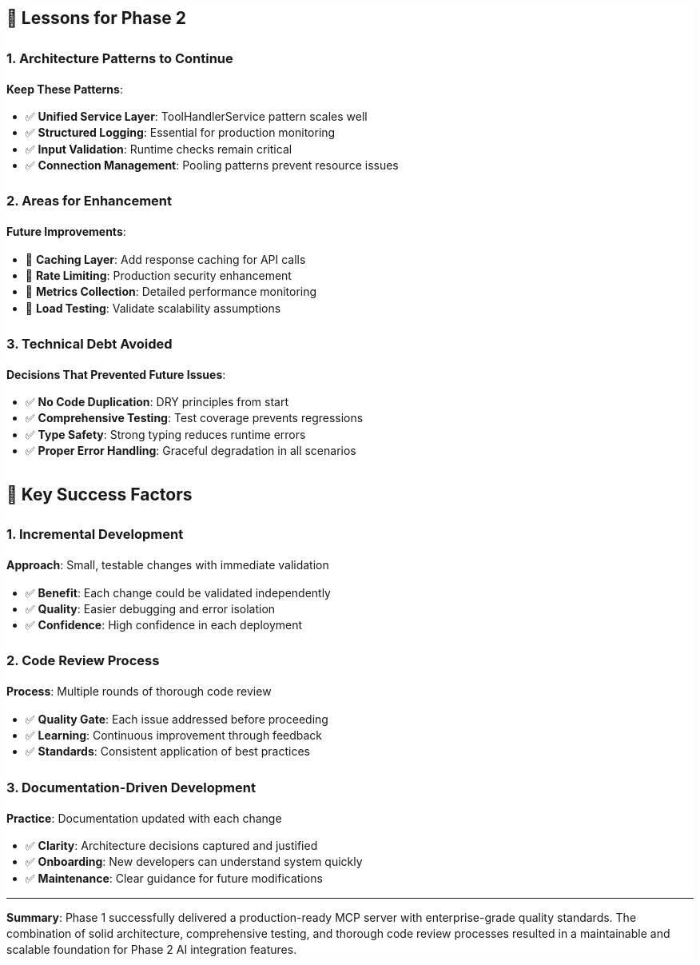 ## 🔄 Lessons for Phase 2

### 1. Architecture Patterns to Continue

**Keep These Patterns**:
- ✅ **Unified Service Layer**: ToolHandlerService pattern scales well
- ✅ **Structured Logging**: Essential for production monitoring
- ✅ **Input Validation**: Runtime checks remain critical
- ✅ **Connection Management**: Pooling patterns prevent resource issues

### 2. Areas for Enhancement

**Future Improvements**:
- 🔄 **Caching Layer**: Add response caching for API calls
- 🔄 **Rate Limiting**: Production security enhancement
- 🔄 **Metrics Collection**: Detailed performance monitoring
- 🔄 **Load Testing**: Validate scalability assumptions

### 3. Technical Debt Avoided

**Decisions That Prevented Future Issues**:
- ✅ **No Code Duplication**: DRY principles from start
- ✅ **Comprehensive Testing**: Test coverage prevents regressions
- ✅ **Type Safety**: Strong typing reduces runtime errors
- ✅ **Proper Error Handling**: Graceful degradation in all scenarios

## 🎯 Key Success Factors

### 1. Incremental Development

**Approach**: Small, testable changes with immediate validation
- ✅ **Benefit**: Each change could be validated independently
- ✅ **Quality**: Easier debugging and error isolation
- ✅ **Confidence**: High confidence in each deployment

### 2. Code Review Process

**Process**: Multiple rounds of thorough code review
- ✅ **Quality Gate**: Each issue addressed before proceeding
- ✅ **Learning**: Continuous improvement through feedback
- ✅ **Standards**: Consistent application of best practices

### 3. Documentation-Driven Development

**Practice**: Documentation updated with each change
- ✅ **Clarity**: Architecture decisions captured and justified
- ✅ **Onboarding**: New developers can understand system quickly
- ✅ **Maintenance**: Clear guidance for future modifications

---

**Summary**: Phase 1 successfully delivered a production-ready MCP server with enterprise-grade quality standards. The combination of solid architecture, comprehensive testing, and thorough code review processes resulted in a maintainable and scalable foundation for Phase 2 AI integration features.